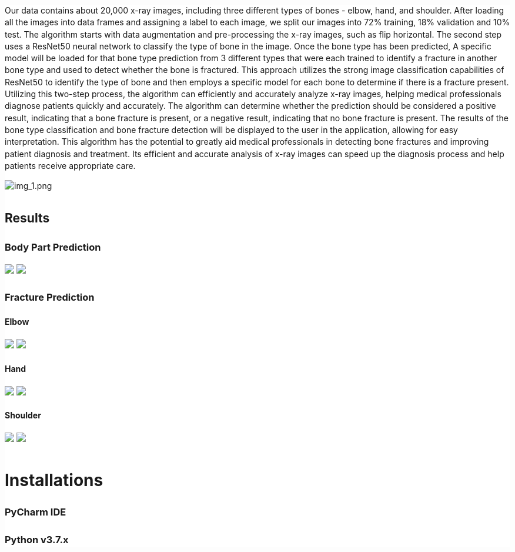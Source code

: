 Our data contains about 20,000 x-ray images, including three different types of bones - elbow, hand, and shoulder. After loading all the images into data frames and assigning a label to each image, we split our images into 72% training, 18% validation and 10% test. The algorithm starts with data augmentation and pre-processing the x-ray images, such as flip horizontal. The second step uses a ResNet50 neural network to classify the type of bone in the image. Once the bone type has been predicted, A specific model will be loaded for that bone type prediction from 3 different types that were each trained to identify a fracture in another bone type and used to detect whether the bone is fractured.
This approach utilizes the strong image classification capabilities of ResNet50 to identify the type of bone and then employs a specific model for each bone to determine if there is a fracture present. Utilizing this two-step process, the algorithm can efficiently and accurately analyze x-ray images, helping medical professionals diagnose patients quickly and accurately.
The algorithm can determine whether the prediction should be considered a positive result, indicating that a bone fracture is present, or a negative result, indicating that no bone fracture is present. The results of the bone type classification and bone fracture detection will be displayed to the user in the application, allowing for easy interpretation.
This algorithm has the potential to greatly aid medical professionals in detecting bone fractures and improving patient diagnosis and treatment. Its efficient and accurate analysis of x-ray images can speed up the diagnosis process and help patients receive appropriate care.

![img_1.png](images/Architecture.png)

## Results

### Body Part Prediction

<img src="plots/BodyPartAcc.png" width=300> <img src="plots/BodyPartLoss.png" width=300>

### Fracture Prediction

#### Elbow

<img src="plots/FractureDetection/Elbow/_Accuracy.jpeg" width=300> <img src="plots/FractureDetection/Elbow/_Loss.jpeg" width=300>

#### Hand

<img src="plots/FractureDetection/Hand/_Accuracy.jpeg" width=300> <img src="plots/FractureDetection/Hand/_Loss.jpeg" width=300>

#### Shoulder

<img src="plots/FractureDetection/Shoulder/_Accuracy.jpeg" width=300> <img src="plots/FractureDetection/Shoulder/_Loss.jpeg" width=300>

# Installations

### PyCharm IDE

### Python v3.7.x
